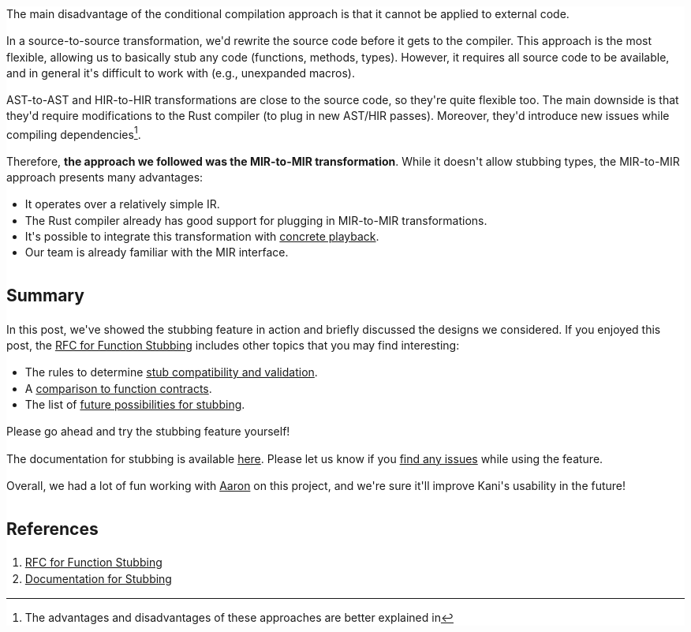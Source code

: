 The main disadvantage of the conditional compilation approach is that it cannot be applied to external code.

In a source-to-source transformation, we'd rewrite the source code before it gets to the compiler.
This approach is the most flexible, allowing us to basically stub any code (functions, methods, types).
However, it requires all source code to be available, and in general it's difficult to work with (e.g., unexpanded macros).

AST-to-AST and HIR-to-HIR transformations are close to the source code, so they're quite flexible too.
The main downside is that they'd require modifications to the Rust compiler (to plug in new AST/HIR passes).
Moreover, they'd introduce new issues while compiling dependencies[^footnote-alternatives].

Therefore, **the approach we followed was the MIR-to-MIR transformation**.
While it doesn't allow stubbing types, the MIR-to-MIR approach presents many advantages:
 * It operates over a relatively simple IR.
 * The Rust compiler already has good support for plugging in MIR-to-MIR transformations.
 * It's possible to integrate this transformation with [concrete playback](https://model-checking.github.io/kani-verifier-blog/2022/09/22/internship-projects-2022-concrete-playback.html).
 * Our team is already familiar with the MIR interface.

## Summary

In this post, we've showed the stubbing feature in action and briefly discussed the designs we considered.
If you enjoyed this post, the [RFC for Function Stubbing](https://model-checking.github.io/kani/rfc/rfcs/0002-function-stubbing.html) includes other topics that you may find interesting:
 * The rules to determine [stub compatibility and validation](https://model-checking.github.io/kani/rfc/rfcs/0002-function-stubbing.html#stub-compatibility-and-validation).
 * A [comparison to function contracts](https://model-checking.github.io/kani/rfc/rfcs/0002-function-stubbing.html#comparison-to-function-contracts).
 * The list of [future possibilities for stubbing](https://model-checking.github.io/kani/rfc/rfcs/0002-function-stubbing.html#future-possibilities).

Please go ahead and try the stubbing feature yourself!

The documentation for stubbing is available [here](https://model-checking.github.io/kani/reference/stubbing.html).
Please let us know if you [find any issues](https://github.com/model-checking/kani/issues/new?assignees=&labels=bug&template=bug_report.md) while
using the feature.

Overall, we had a lot of fun working with [Aaron](https://people.seas.harvard.edu/~bembenek/) on this project, and we're sure
it'll improve Kani's usability in the future!

## References
 1. [RFC for Function Stubbing](https://model-checking.github.io/kani/rfc/rfcs/0002-function-stubbing.html)
 2. [Documentation for Stubbing](https://model-checking.github.io/kani/reference/stubbing.html)


[^footnote-contracts]: In this case, function contracts are a good alternative to stubbing.
[^footnote-limitation]: Another option is to supply an alternative implementation for verification using `#[cfg(kani)]`.
[^footnote-values]: We only need to pre-compute 21 values because the factorial
[^footnote-type-stubbing]: Type stubbing would be a powerful technique to have in Kani.
[^footnote-conditional]: Conditional compilation refers to making use of `#[cfg(kani)]` and `#[cfg(not(kani))]` to guard the code that's used for verification and standard compilation, respectively.
[^footnote-alternatives]: The advantages and disadvantages of these approaches are better explained in